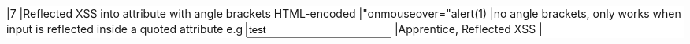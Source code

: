 |7     |Reflected XSS into attribute with angle brackets HTML-encoded                                                            |"onmouseover="alert(1)                                                                                                                                                                                                                                                                                                                                                                                                                                                                                                                                                                                                                                                                                                                                                                                                                                                                                                                                                                                                                                                                                                                                                                                                                                                                                                                                                                                                                                                                                                                                                                                                                                                                                                                                                      |no angle brackets, only works when input is reflected inside a quoted attribute e.g <input type=text placeholder='Search the blog...' name=search value="test">                                                                                                                                                                                                                                                                                                                                                                                                                                                                                                                                                                                                                                                                                                                                                                                                                                                                                                                                                                                                                                                                                |Apprentice, Reflected XSS                   |